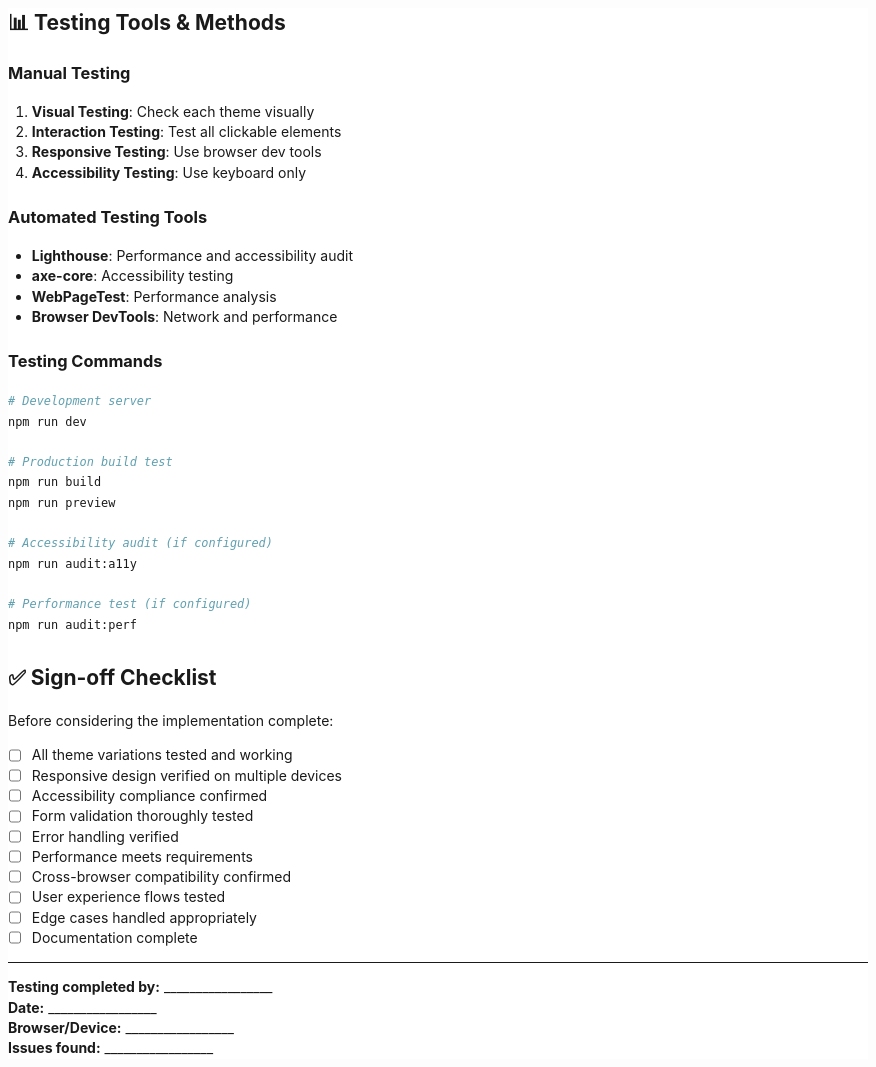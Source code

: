 ## 📊 Testing Tools & Methods

### Manual Testing
1. **Visual Testing**: Check each theme visually
2. **Interaction Testing**: Test all clickable elements
3. **Responsive Testing**: Use browser dev tools
4. **Accessibility Testing**: Use keyboard only

### Automated Testing Tools
- **Lighthouse**: Performance and accessibility audit
- **axe-core**: Accessibility testing
- **WebPageTest**: Performance analysis
- **Browser DevTools**: Network and performance

### Testing Commands
```bash
# Development server
npm run dev

# Production build test
npm run build
npm run preview

# Accessibility audit (if configured)
npm run audit:a11y

# Performance test (if configured)
npm run audit:perf
```

## ✅ Sign-off Checklist

Before considering the implementation complete:

- [ ] All theme variations tested and working
- [ ] Responsive design verified on multiple devices
- [ ] Accessibility compliance confirmed
- [ ] Form validation thoroughly tested
- [ ] Error handling verified
- [ ] Performance meets requirements
- [ ] Cross-browser compatibility confirmed
- [ ] User experience flows tested
- [ ] Edge cases handled appropriately
- [ ] Documentation complete

---

**Testing completed by:** _________________  
**Date:** _________________  
**Browser/Device:** _________________  
**Issues found:** _________________